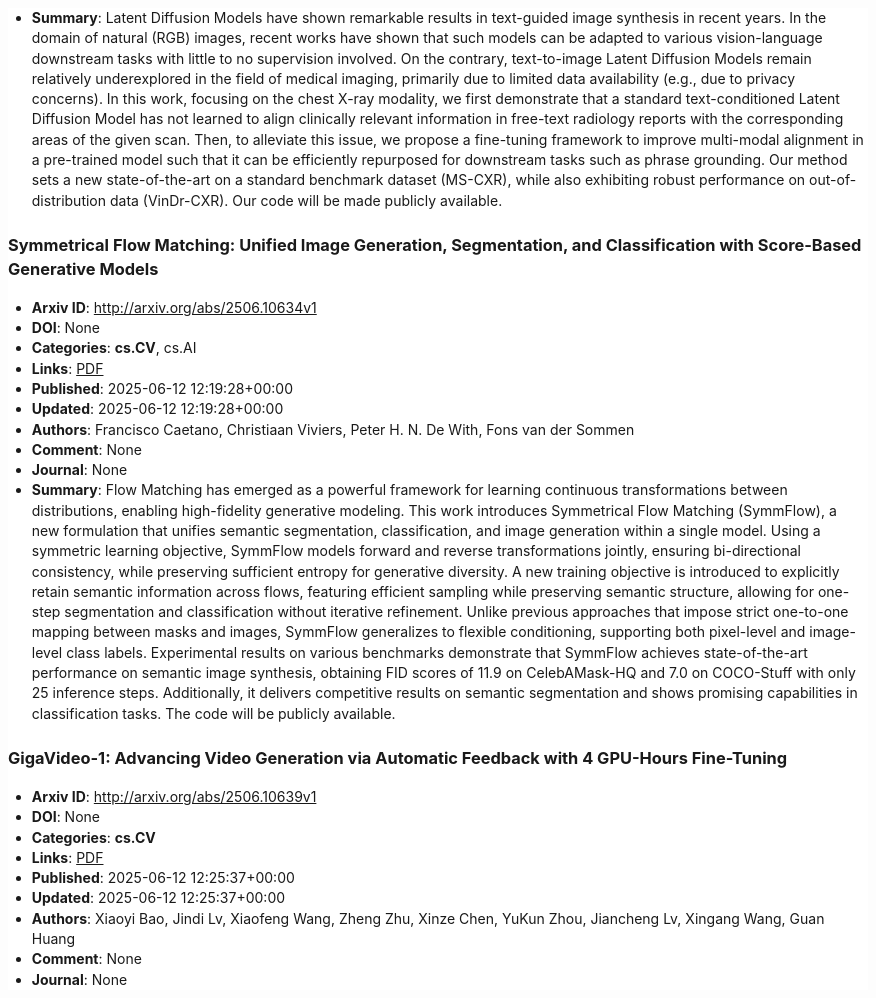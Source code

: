 - **Summary**: Latent Diffusion Models have shown remarkable results in text-guided image synthesis in recent years. In the domain of natural (RGB) images, recent works have shown that such models can be adapted to various vision-language downstream tasks with little to no supervision involved. On the contrary, text-to-image Latent Diffusion Models remain relatively underexplored in the field of medical imaging, primarily due to limited data availability (e.g., due to privacy concerns). In this work, focusing on the chest X-ray modality, we first demonstrate that a standard text-conditioned Latent Diffusion Model has not learned to align clinically relevant information in free-text radiology reports with the corresponding areas of the given scan. Then, to alleviate this issue, we propose a fine-tuning framework to improve multi-modal alignment in a pre-trained model such that it can be efficiently repurposed for downstream tasks such as phrase grounding. Our method sets a new state-of-the-art on a standard benchmark dataset (MS-CXR), while also exhibiting robust performance on out-of-distribution data (VinDr-CXR). Our code will be made publicly available.



### Symmetrical Flow Matching: Unified Image Generation, Segmentation, and Classification with Score-Based Generative Models
- **Arxiv ID**: http://arxiv.org/abs/2506.10634v1
- **DOI**: None
- **Categories**: **cs.CV**, cs.AI
- **Links**: [PDF](http://arxiv.org/pdf/2506.10634v1)
- **Published**: 2025-06-12 12:19:28+00:00
- **Updated**: 2025-06-12 12:19:28+00:00
- **Authors**: Francisco Caetano, Christiaan Viviers, Peter H. N. De With, Fons van der Sommen
- **Comment**: None
- **Journal**: None
- **Summary**: Flow Matching has emerged as a powerful framework for learning continuous transformations between distributions, enabling high-fidelity generative modeling. This work introduces Symmetrical Flow Matching (SymmFlow), a new formulation that unifies semantic segmentation, classification, and image generation within a single model. Using a symmetric learning objective, SymmFlow models forward and reverse transformations jointly, ensuring bi-directional consistency, while preserving sufficient entropy for generative diversity. A new training objective is introduced to explicitly retain semantic information across flows, featuring efficient sampling while preserving semantic structure, allowing for one-step segmentation and classification without iterative refinement. Unlike previous approaches that impose strict one-to-one mapping between masks and images, SymmFlow generalizes to flexible conditioning, supporting both pixel-level and image-level class labels. Experimental results on various benchmarks demonstrate that SymmFlow achieves state-of-the-art performance on semantic image synthesis, obtaining FID scores of 11.9 on CelebAMask-HQ and 7.0 on COCO-Stuff with only 25 inference steps. Additionally, it delivers competitive results on semantic segmentation and shows promising capabilities in classification tasks. The code will be publicly available.



### GigaVideo-1: Advancing Video Generation via Automatic Feedback with 4 GPU-Hours Fine-Tuning
- **Arxiv ID**: http://arxiv.org/abs/2506.10639v1
- **DOI**: None
- **Categories**: **cs.CV**
- **Links**: [PDF](http://arxiv.org/pdf/2506.10639v1)
- **Published**: 2025-06-12 12:25:37+00:00
- **Updated**: 2025-06-12 12:25:37+00:00
- **Authors**: Xiaoyi Bao, Jindi Lv, Xiaofeng Wang, Zheng Zhu, Xinze Chen, YuKun Zhou, Jiancheng Lv, Xingang Wang, Guan Huang
- **Comment**: None
- **Journal**: None